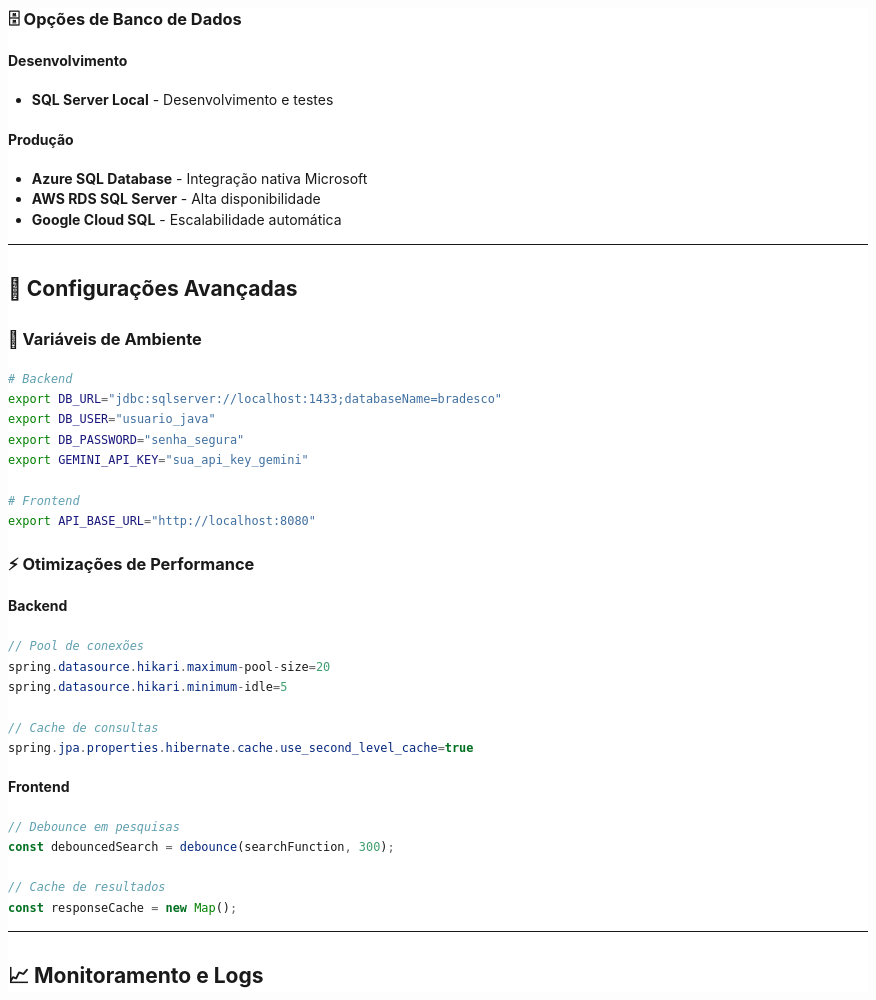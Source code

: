 ### 🗄️ Opções de Banco de Dados

#### Desenvolvimento
- **SQL Server Local** - Desenvolvimento e testes

#### Produção
- **Azure SQL Database** - Integração nativa Microsoft
- **AWS RDS SQL Server** - Alta disponibilidade
- **Google Cloud SQL** - Escalabilidade automática

---

## 🔧 Configurações Avançadas

### 🔐 Variáveis de Ambiente

```bash
# Backend
export DB_URL="jdbc:sqlserver://localhost:1433;databaseName=bradesco"
export DB_USER="usuario_java"
export DB_PASSWORD="senha_segura"
export GEMINI_API_KEY="sua_api_key_gemini"

# Frontend
export API_BASE_URL="http://localhost:8080"
```

### ⚡ Otimizações de Performance

#### Backend
```java
// Pool de conexões
spring.datasource.hikari.maximum-pool-size=20
spring.datasource.hikari.minimum-idle=5

// Cache de consultas
spring.jpa.properties.hibernate.cache.use_second_level_cache=true
```

#### Frontend
```javascript
// Debounce em pesquisas
const debouncedSearch = debounce(searchFunction, 300);

// Cache de resultados
const responseCache = new Map();
```

---

## 📈 Monitoramento e Logs
